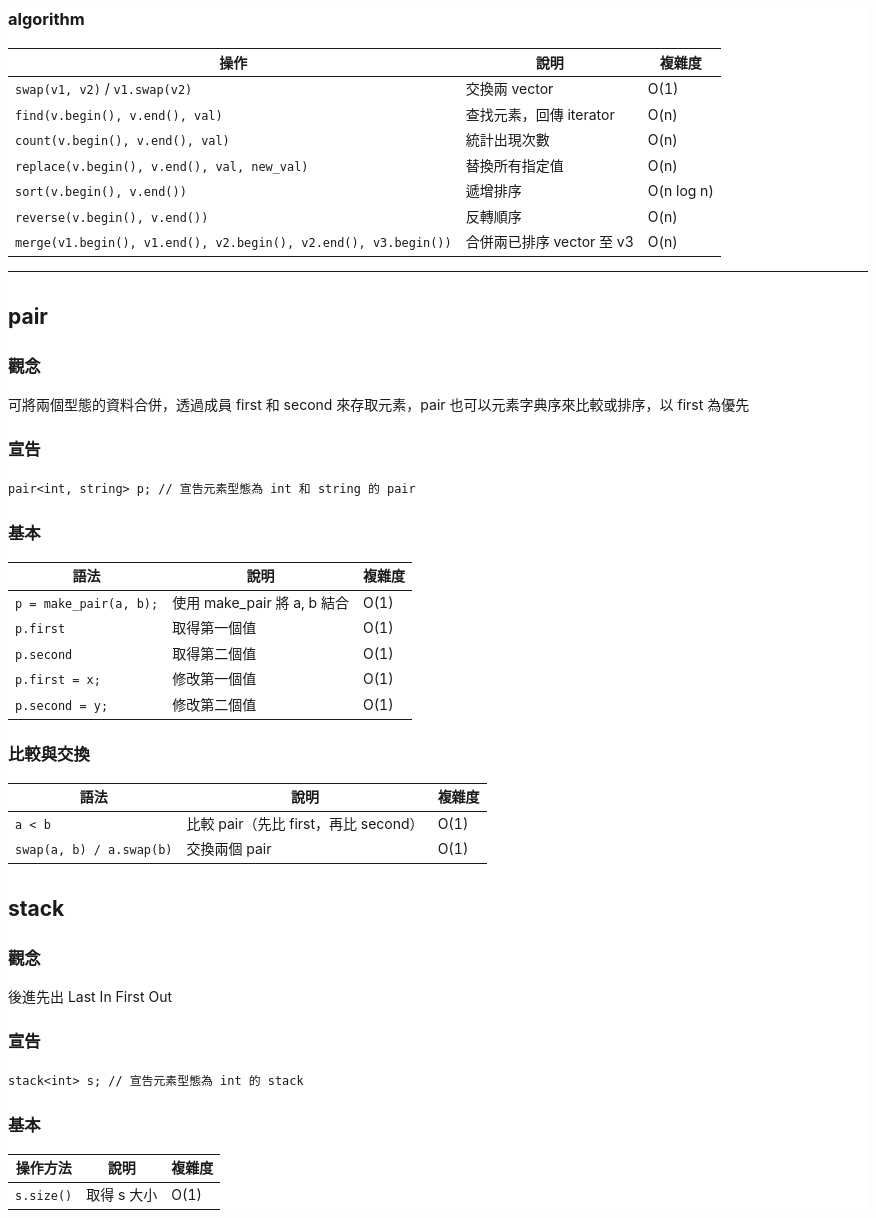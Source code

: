 ### algorithm

| 操作 | 說明 | 複雜度 |
|------|------|--------|
| `swap(v1, v2)` / `v1.swap(v2)` | 交換兩 vector | O(1) |
| `find(v.begin(), v.end(), val)` | 查找元素，回傳 iterator | O(n) |
| `count(v.begin(), v.end(), val)` | 統計出現次數 | O(n) |
| `replace(v.begin(), v.end(), val, new_val)` | 替換所有指定值 | O(n) |
| `sort(v.begin(), v.end())` | 遞增排序 | O(n log n) |
| `reverse(v.begin(), v.end())` | 反轉順序 | O(n) |
| `merge(v1.begin(), v1.end(), v2.begin(), v2.end(), v3.begin())` | 合併兩已排序 vector 至 v3 | O(n) |

---

## pair
### 觀念
可將兩個型態的資料合併，透過成員 first 和 second 來存取元素，pair 也可以元素字典序來比較或排序，以 first 為優先
### 宣告
```cpp!
pair<int, string> p; // 宣告元素型態為 int 和 string 的 pair
```
### 基本

| 語法 | 說明 | 複雜度 |
|------|------|--------|
| `p = make_pair(a, b);` | 使用 make_pair 將 a, b 結合 | O(1) |
| `p.first` | 取得第一個值 | O(1) |
| `p.second` | 取得第二個值 | O(1) |
| `p.first = x;` | 修改第一個值 | O(1) |
| `p.second = y;` | 修改第二個值 | O(1) |

### 比較與交換

| 語法 | 說明 | 複雜度 |
|------|------|--------|
| `a < b` | 比較 pair（先比 first，再比 second） | O(1) |
| `swap(a, b) / a.swap(b)` | 交換兩個 pair | O(1) |

## stack
### 觀念
後進先出 Last In First Out
### 宣告
```cpp!
stack<int> s; // 宣告元素型態為 int 的 stack
```
### 基本
| 操作方法 | 說明 | 複雜度 |
|----------|----------|--------|
| `s.size()` | 取得 s 大小 | O(1) |